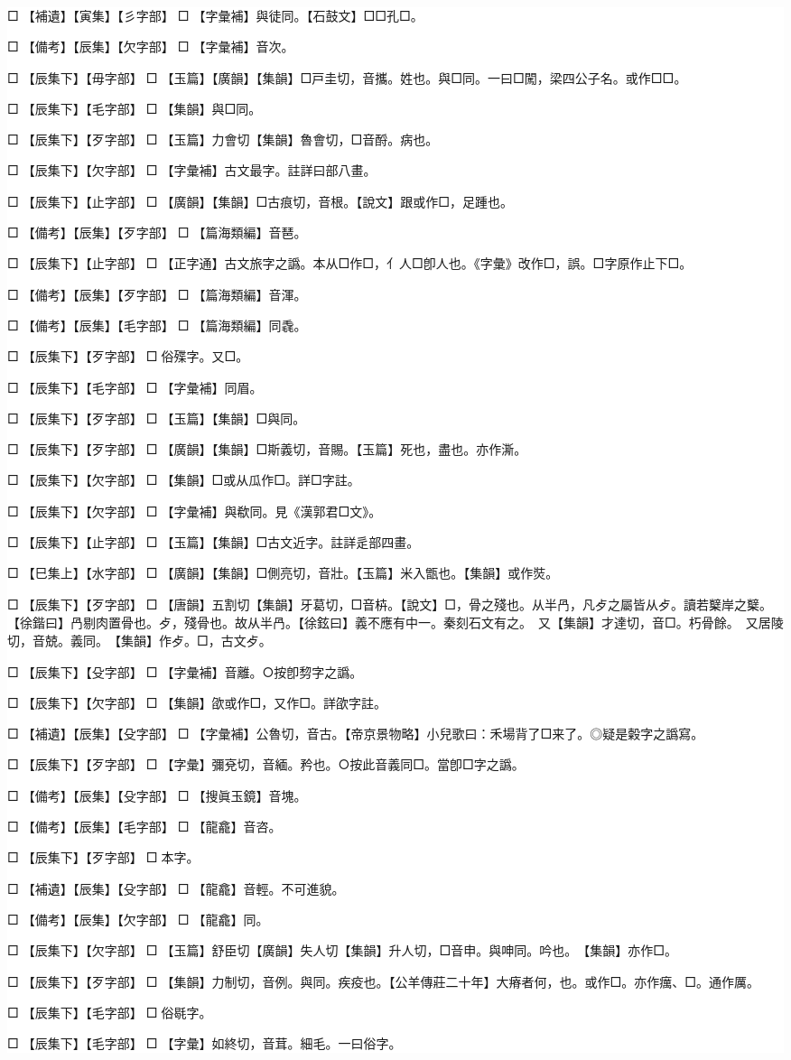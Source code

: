□	【補遺】【寅集】【彡字部】	□	【字彙補】與徒同。【石鼓文】□□孔□。

□	【備考】【辰集】【欠字部】	□	【字彙補】音次。

□	【辰集下】【毋字部】	□	【玉篇】【廣韻】【集韻】□戸圭切，音攜。姓也。與□同。一曰□闖，梁四公子名。或作□□。

□	【辰集下】【毛字部】	□	【集韻】與□同。

□	【辰集下】【歹字部】	□	【玉篇】力會切【集韻】魯會切，□音酹。病也。

□	【辰集下】【欠字部】	□	【字彙補】古文最字。註詳曰部八畫。

□	【辰集下】【止字部】	□	【廣韻】【集韻】□古痕切，音根。【說文】跟或作□，足踵也。

□	【備考】【辰集】【歹字部】	□	【篇海類編】音琶。

□	【辰集下】【止字部】	□	【正字通】古文旅字之譌。本从□作□，亻人□卽人也。《字彙》改作□，誤。□字原作止下□。

□	【備考】【辰集】【歹字部】	□	【篇海類編】音渾。

□	【備考】【辰集】【毛字部】	□	【篇海類編】同毳。

□	【辰集下】【歹字部】	□	俗殜字。又□。

□	【辰集下】【毛字部】	□	【字彙補】同眉。

□	【辰集下】【歹字部】	□	【玉篇】【集韻】□與同。

□	【辰集下】【歹字部】	□	【廣韻】【集韻】□斯義切，音賜。【玉篇】死也，盡也。亦作澌。

□	【辰集下】【欠字部】	□	【集韻】□或从瓜作□。詳□字註。

□	【辰集下】【欠字部】	□	【字彙補】與欷同。見《漢郭君□文》。

□	【辰集下】【止字部】	□	【玉篇】【集韻】□古文近字。註詳辵部四畫。

□	【巳集上】【水字部】	□	【廣韻】【集韻】□側亮切，音壯。【玉篇】米入甑也。【集韻】或作焋。

□	【辰集下】【歹字部】	□	【唐韻】五割切【集韻】牙葛切，□音枿。【說文】□，骨之殘也。从半冎，凡歺之屬皆从歺。讀若櫱岸之櫱。【徐鍇曰】冎剔肉置骨也。歺，殘骨也。故从半冎。【徐鉉曰】義不應有中一。秦刻石文有之。　又【集韻】才達切，音□。朽骨餘。　又居陵切，音兢。義同。　【集韻】作歺。□，古文歺。

□	【辰集下】【殳字部】	□	【字彙補】音離。○按卽剓字之譌。

□	【辰集下】【欠字部】	□	【集韻】欿或作□，又作□。詳欿字註。

□	【補遺】【辰集】【殳字部】	□	【字彙補】公魯切，音古。【帝京景物略】小兒歌曰：禾場背了□来了。◎疑是糓字之譌寫。

□	【辰集下】【歹字部】	□	【字彙】彌兗切，音緬。矜也。○按此音義同□。當卽□字之譌。

□	【備考】【辰集】【殳字部】	□	【搜眞玉鏡】音塊。

□	【備考】【辰集】【毛字部】	□	【龍龕】音咨。

□	【辰集下】【歹字部】	□	本字。

□	【補遺】【辰集】【殳字部】	□	【龍龕】音輕。不可進貌。

□	【備考】【辰集】【欠字部】	□	【龍龕】同。

□	【辰集下】【欠字部】	□	【玉篇】舒臣切【廣韻】失人切【集韻】升人切，□音申。與呻同。吟也。　【集韻】亦作□。

□	【辰集下】【歹字部】	□	【集韻】力制切，音例。與同。疾疫也。【公羊傳莊二十年】大瘠者何，也。或作□。亦作癘、□。通作厲。

□	【辰集下】【毛字部】	□	俗毼字。

□	【辰集下】【毛字部】	□	【字彙】如終切，音茸。細毛。一曰俗字。

